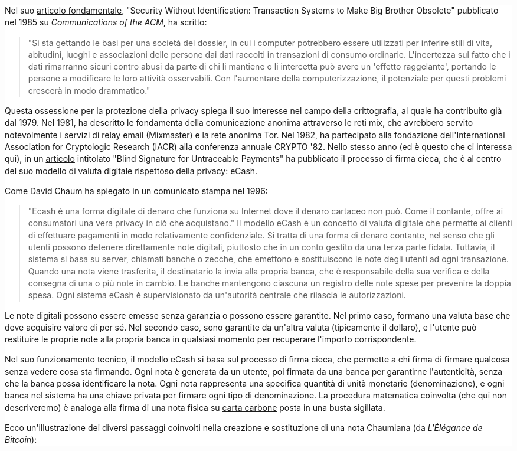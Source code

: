 Nel suo [articolo fondamentale](https://www.cs.ru.nl/~jhh/pub/secsem/chaum1985bigbrother.pdf), "Security Without Identification: Transaction Systems to Make Big Brother Obsolete" pubblicato nel 1985 su *Communications of the ACM*, ha scritto:
> "Si sta gettando le basi per una società dei dossier, in cui i computer potrebbero essere utilizzati per inferire stili di vita, abitudini, luoghi e associazioni delle persone dai dati raccolti in transazioni di consumo ordinarie. L'incertezza sul fatto che i dati rimarranno sicuri contro abusi da parte di chi li mantiene o li intercetta può avere un 'effetto raggelante', portando le persone a modificare le loro attività osservabili. Con l'aumentare della computerizzazione, il potenziale per questi problemi crescerà in modo drammatico."

Questa ossessione per la protezione della privacy spiega il suo interesse nel campo della crittografia, al quale ha contribuito già dal 1979. Nel 1981, ha descritto le fondamenta della comunicazione anonima attraverso le reti mix, che avrebbero servito notevolmente i servizi di relay email (Mixmaster) e la rete anonima Tor. Nel 1982, ha partecipato alla fondazione dell'International Association for Cryptologic Research (IACR) alla conferenza annuale CRYPTO '82. Nello stesso anno (ed è questo che ci interessa qui), in un [articolo](https://sceweb.sce.uhcl.edu/yang/teaching/csci5234WebSecurityFall2011/Chaum-blind-signatures.PDF) intitolato "Blind Signature for Untraceable Payments" ha pubblicato il processo di firma cieca, che è al centro del suo modello di valuta digitale rispettoso della privacy: eCash.

Come David Chaum [ha spiegato](https://chaum.com/wp-content/uploads/2022/01/05-07-96-DigiCash_s-Ecash%E2%84%A2-to-be-Issued-by-Deutsche-Bank.pdf) in un comunicato stampa nel 1996:

> "Ecash è una forma digitale di denaro che funziona su Internet dove il denaro cartaceo non può. Come il contante, offre ai consumatori una vera privacy in ciò che acquistano."
Il modello eCash è un concetto di valuta digitale che permette ai clienti di effettuare pagamenti in modo relativamente confidenziale. Si tratta di una forma di denaro contante, nel senso che gli utenti possono detenere direttamente note digitali, piuttosto che in un conto gestito da una terza parte fidata. Tuttavia, il sistema si basa su server, chiamati banche o zecche, che emettono e sostituiscono le note degli utenti ad ogni transazione. Quando una nota viene trasferita, il destinatario la invia alla propria banca, che è responsabile della sua verifica e della consegna di una o più note in cambio. Le banche mantengono ciascuna un registro delle note spese per prevenire la doppia spesa. Ogni sistema eCash è supervisionato da un'autorità centrale che rilascia le autorizzazioni.

Le note digitali possono essere emesse senza garanzia o possono essere garantite. Nel primo caso, formano una valuta base che deve acquisire valore di per sé. Nel secondo caso, sono garantite da un'altra valuta (tipicamente il dollaro), e l'utente può restituire le proprie note alla propria banca in qualsiasi momento per recuperare l'importo corrispondente.

Nel suo funzionamento tecnico, il modello eCash si basa sul processo di firma cieca, che permette a chi firma di firmare qualcosa senza vedere cosa sta firmando. Ogni nota è generata da un utente, poi firmata da una banca per garantirne l'autenticità, senza che la banca possa identificare la nota. Ogni nota rappresenta una specifica quantità di unità monetarie (denominazione), e ogni banca nel sistema ha una chiave privata per firmare ogni tipo di denominazione. La procedura matematica coinvolta (che qui non descriveremo) è analoga alla firma di una nota fisica su [carta carbone](https://fr.wikipedia.org/wiki/Papier_carbone) posta in una busta sigillata.

Ecco un'illustrazione dei diversi passaggi coinvolti nella creazione e sostituzione di una nota Chaumiana (da *L'Élégance de Bitcoin*):
